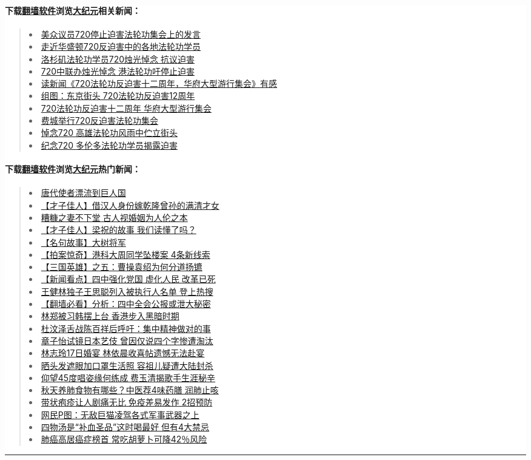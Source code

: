 
#### 下载<a href="https://git.io/JesJV">翻墙软件</a>浏览<a href="http://www.epochtimes.com">大纪元</a>相关新闻：
> <li><a href="http://www.epochtimes.com/gb/11/7/25/n3324951.htm">美众议员720停止迫害法轮功集会上的发言</a></li>
> <li><a href="http://www.epochtimes.com/gb/11/7/22/n3321898.htm">走近华盛顿720反迫害中的各地法轮功学员</a></li>
> <li><a href="http://www.epochtimes.com/gb/11/7/21/n3321520.htm">洛杉矶法轮功学员720烛光悼念 抗议迫害</a></li>
> <li><a href="http://www.epochtimes.com/gb/11/7/21/n3321410.htm">720中联办烛光悼念 港法轮功吁停止迫害</a></li>
> <li><a href="http://www.epochtimes.com/gb/11/7/18/n3318084.htm">读新闻《720法轮功反迫害十二周年，华府大型游行集会》有感</a></li>
> <li><a href="http://www.epochtimes.com/gb/11/7/17/n3317738.htm">组图：东京街头 720法轮功反迫害12周年</a></li>
> <li><a href="http://www.epochtimes.com/gb/11/7/16/n3317041.htm">720法轮功反迫害十二周年 华府大型游行集会</a></li>
> <li><a href="http://www.epochtimes.com/gb/10/7/18/n2969318.htm">费城举行720反迫害法轮功集会</a></li>
> <li><a href="http://www.epochtimes.com/gb/10/7/18/n2968782.htm">悼念720 高雄法轮功风雨中伫立街头</a></li>
> <li><a href="http://www.epochtimes.com/gb/9/7/21/n2596810.htm">纪念720 多伦多法轮功学员揭露迫害</a></li>

#### 下载<a href="https://git.io/JesJV">翻墙软件</a>浏览<a href="http://www.epochtimes.com">大纪元</a>热门新闻：
> <li><a href="http://www.epochtimes.com/gb/19/10/11/n11582046.htm">唐代使者漂流到巨人国</a></li>
> <li><a href="http://www.epochtimes.com/gb/19/10/31/n11625562.htm">【才子佳人】借汉人身份嫁乾隆曾孙的满清才女</a></li>
> <li><a href="http://www.epochtimes.com/gb/15/4/21/n4416242.htm">糟糠之妻不下堂 古人视婚姻为人伦之本</a></li>
> <li><a href="http://www.epochtimes.com/gb/19/10/25/n11612042.htm">【才子佳人】梁祝的故事 我们读懂了吗？</a></li>
> <li><a href="http://www.epochtimes.com/gb/18/4/16/n10309074.htm">【名句故事】大树将军</a></li>
> <li><a href="http://www.epochtimes.com/gb/19/11/8/n11640768.htm">【拍案惊奇】港科大周同学坠楼案 4条新线索</a></li>
> <li><a href="http://www.epochtimes.com/gb/19/11/6/n11637294.htm">【三国英雄】之五：曹操袁绍为何分道扬镳</a></li>
> <li><a href="http://www.epochtimes.com/gb/19/11/7/n11640231.htm">【新闻看点】四中强化党国 虚化人民 改革已死</a></li>
> <li><a href="http://www.epochtimes.com/gb/19/11/6/n11636669.htm">王健林独子王思聪列入被执行人名单 登上热搜</a></li>
> <li><a href="http://www.epochtimes.com/gb/19/11/6/n11636278.htm">【翻墙必看】分析：四中全会公报或泄大秘密</a></li>
> <li><a href="http://www.epochtimes.com/gb/19/11/6/n11638219.htm">林郑被习韩摆上台 香港步入黑暗时期</a></li>
> <li><a href="http://www.epochtimes.com/gb/19/11/6/n11638183.htm">杜汶泽舌战陈百祥后呼吁：集中精神做对的事</a></li>
> <li><a href="http://www.epochtimes.com/gb/19/11/5/n11635898.htm">章子怡试镜日本艺伎 曾因仅说四个字惨遭淘汰</a></li>
> <li><a href="http://www.epochtimes.com/gb/19/11/7/n11639534.htm">林志玲17日婚宴 林依晨收喜帖遗憾无法赴宴</a></li>
> <li><a href="http://www.epochtimes.com/gb/19/11/5/n11635562.htm">晒头发遮眼加口罩生活照 容祖儿疑遭大陆封杀</a></li>
> <li><a href="http://www.epochtimes.com/gb/19/11/5/n11635746.htm">仰望45度唱姿缘何练成 费玉清揭歌手生涯秘辛</a></li>
> <li><a href="http://www.epochtimes.com/gb/19/11/1/n11627674.htm">秋天养肺食物有哪些？中医荐4味药膳 润肺止咳</a></li>
> <li><a href="http://www.epochtimes.com/gb/19/11/5/n11635408.htm">带状疱疹让人剧痛无比 免疫差易发作 2招预防</a></li>
> <li><a href="http://www.epochtimes.com/gb/19/11/6/n11636609.htm">网民P图：无敌巨猫凌驾各式军事武器之上</a></li>
> <li><a href="http://www.epochtimes.com/gb/19/11/6/n11636256.htm">四物汤是“补血圣品”这时喝最好 但有4大禁忌</a></li>
> <li><a href="http://www.epochtimes.com/gb/19/11/6/n11638223.htm">肺癌高居癌症榜首 常吃胡萝卜可降42％风险</a></li>
<hr>
